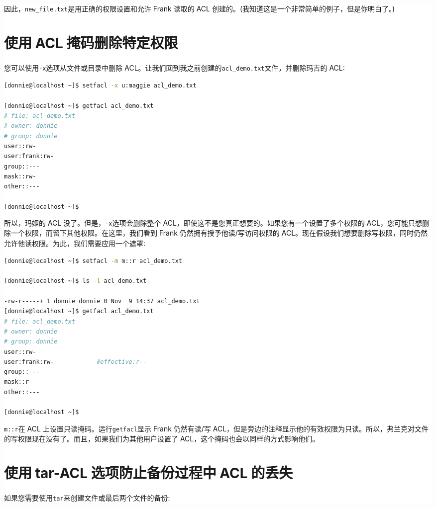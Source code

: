 ```sh
```

因此，`new_file.txt`是用正确的权限设置和允许 Frank 读取的 ACL 创建的。(我知道这是一个非常简单的例子，但是你明白了。)

# 使用 ACL 掩码删除特定权限

您可以使用`-x`选项从文件或目录中删除 ACL。让我们回到我之前创建的`acl_demo.txt`文件，并删除玛吉的 ACL:

```sh
[donnie@localhost ~]$ setfacl -x u:maggie acl_demo.txt

[donnie@localhost ~]$ getfacl acl_demo.txt
# file: acl_demo.txt
# owner: donnie
# group: donnie
user::rw-
user:frank:rw-
group::---
mask::rw-
other::---

[donnie@localhost ~]$
```

所以，玛姬的 ACL 没了。但是，`-x`选项会删除整个 ACL，即使这不是您真正想要的。如果您有一个设置了多个权限的 ACL，您可能只想删除一个权限，而留下其他权限。在这里，我们看到 Frank 仍然拥有授予他读/写访问权限的 ACL。现在假设我们想要删除写权限，同时仍然允许他读权限。为此，我们需要应用一个遮罩:

```sh
[donnie@localhost ~]$ setfacl -m m::r acl_demo.txt

[donnie@localhost ~]$ ls -l acl_demo.txt

-rw-r-----+ 1 donnie donnie 0 Nov  9 14:37 acl_demo.txt
[donnie@localhost ~]$ getfacl acl_demo.txt
# file: acl_demo.txt
# owner: donnie
# group: donnie
user::rw-
user:frank:rw-            #effective:r--
group::---
mask::r--
other::---

[donnie@localhost ~]$
```

`m::r`在 ACL 上设置只读掩码。运行`getfacl`显示 Frank 仍然有读/写 ACL，但是旁边的注释显示他的有效权限为只读。所以，弗兰克对文件的写权限现在没有了。而且，如果我们为其他用户设置了 ACL，这个掩码也会以同样的方式影响他们。

# 使用 tar-ACL 选项防止备份过程中 ACL 的丢失

如果您需要使用`tar`来创建文件或最后两个文件的备份:
